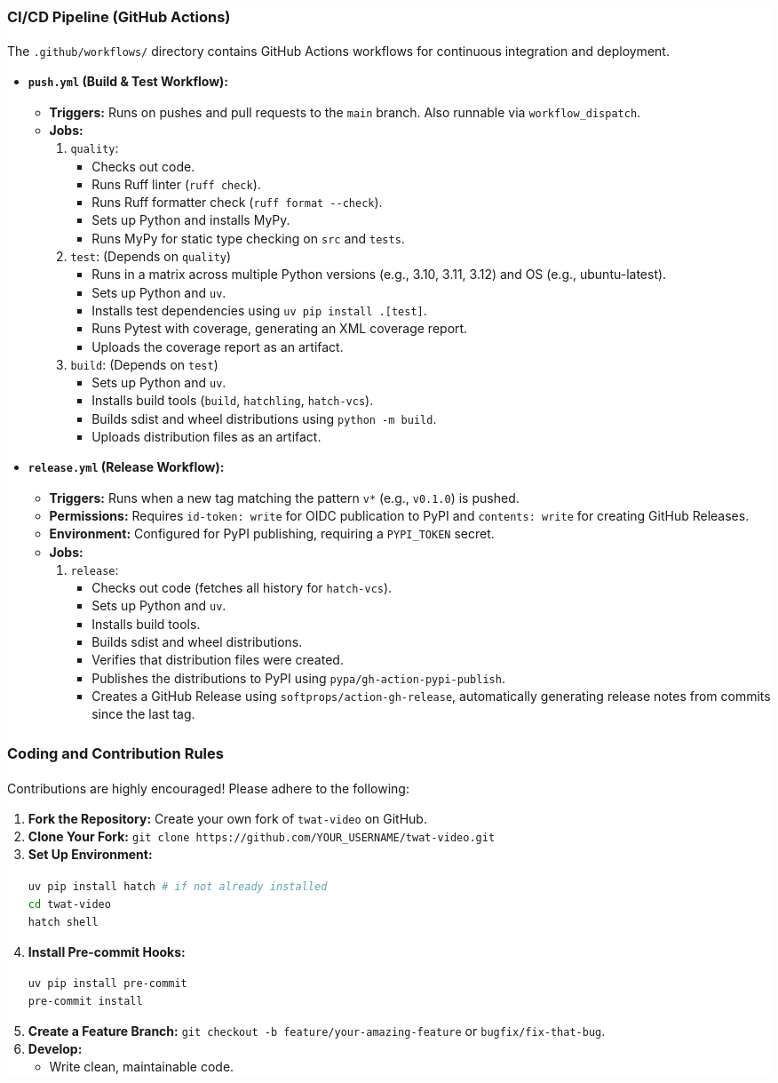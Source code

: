 ### CI/CD Pipeline (GitHub Actions)

The `.github/workflows/` directory contains GitHub Actions workflows for continuous integration and deployment.

*   **`push.yml` (Build & Test Workflow):**
    *   **Triggers:** Runs on pushes and pull requests to the `main` branch. Also runnable via `workflow_dispatch`.
    *   **Jobs:**
        1.  `quality`:
            *   Checks out code.
            *   Runs Ruff linter (`ruff check`).
            *   Runs Ruff formatter check (`ruff format --check`).
            *   Sets up Python and installs MyPy.
            *   Runs MyPy for static type checking on `src` and `tests`.
        2.  `test`: (Depends on `quality`)
            *   Runs in a matrix across multiple Python versions (e.g., 3.10, 3.11, 3.12) and OS (e.g., ubuntu-latest).
            *   Sets up Python and `uv`.
            *   Installs test dependencies using `uv pip install .[test]`.
            *   Runs Pytest with coverage, generating an XML coverage report.
            *   Uploads the coverage report as an artifact.
        3.  `build`: (Depends on `test`)
            *   Sets up Python and `uv`.
            *   Installs build tools (`build`, `hatchling`, `hatch-vcs`).
            *   Builds sdist and wheel distributions using `python -m build`.
            *   Uploads distribution files as an artifact.

*   **`release.yml` (Release Workflow):**
    *   **Triggers:** Runs when a new tag matching the pattern `v*` (e.g., `v0.1.0`) is pushed.
    *   **Permissions:** Requires `id-token: write` for OIDC publication to PyPI and `contents: write` for creating GitHub Releases.
    *   **Environment:** Configured for PyPI publishing, requiring a `PYPI_TOKEN` secret.
    *   **Jobs:**
        1.  `release`:
            *   Checks out code (fetches all history for `hatch-vcs`).
            *   Sets up Python and `uv`.
            *   Installs build tools.
            *   Builds sdist and wheel distributions.
            *   Verifies that distribution files were created.
            *   Publishes the distributions to PyPI using `pypa/gh-action-pypi-publish`.
            *   Creates a GitHub Release using `softprops/action-gh-release`, automatically generating release notes from commits since the last tag.

### Coding and Contribution Rules

Contributions are highly encouraged! Please adhere to the following:

1.  **Fork the Repository:** Create your own fork of `twat-video` on GitHub.
2.  **Clone Your Fork:** `git clone https://github.com/YOUR_USERNAME/twat-video.git`
3.  **Set Up Environment:**
    ```bash
    uv pip install hatch # if not already installed
    cd twat-video
    hatch shell
    ```
4.  **Install Pre-commit Hooks:**
    ```bash
    uv pip install pre-commit
    pre-commit install
    ```
5.  **Create a Feature Branch:** `git checkout -b feature/your-amazing-feature` or `bugfix/fix-that-bug`.
6.  **Develop:**
    *   Write clean, maintainable code.